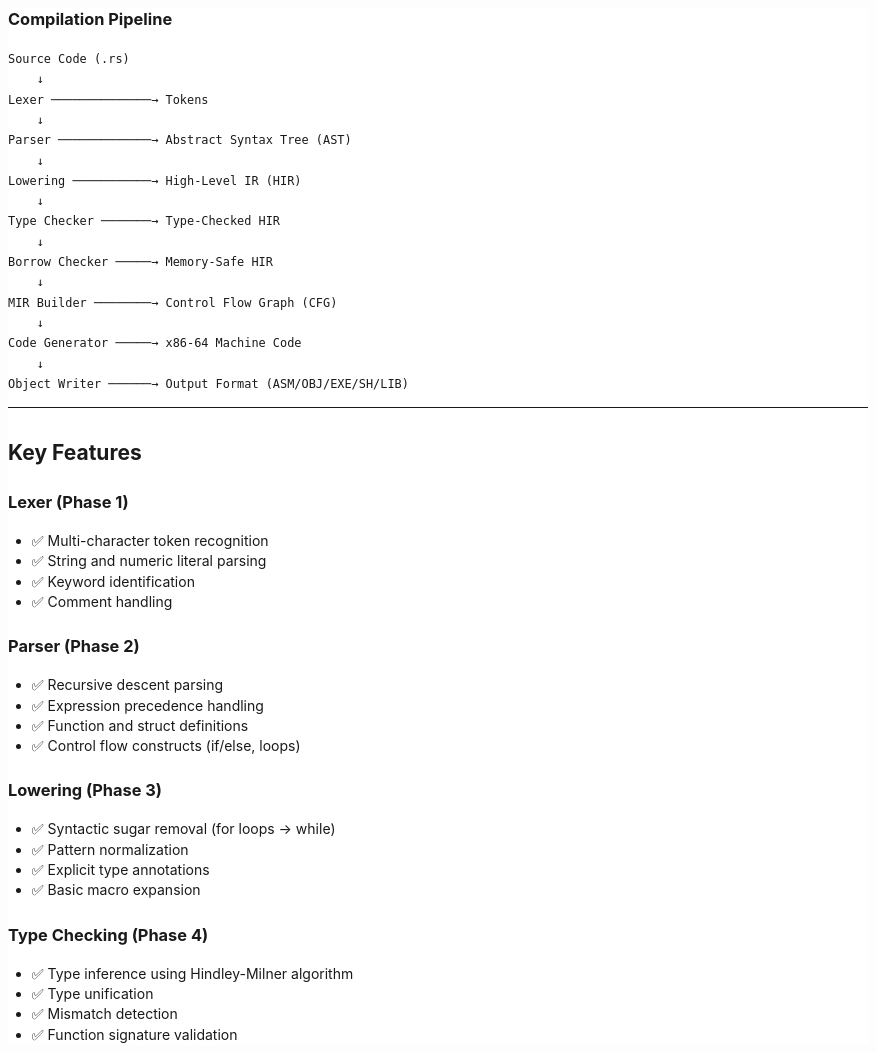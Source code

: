 ### Compilation Pipeline

```
Source Code (.rs)
    ↓
Lexer ──────────────→ Tokens
    ↓
Parser ─────────────→ Abstract Syntax Tree (AST)
    ↓
Lowering ───────────→ High-Level IR (HIR)
    ↓
Type Checker ───────→ Type-Checked HIR
    ↓
Borrow Checker ─────→ Memory-Safe HIR
    ↓
MIR Builder ────────→ Control Flow Graph (CFG)
    ↓
Code Generator ─────→ x86-64 Machine Code
    ↓
Object Writer ──────→ Output Format (ASM/OBJ/EXE/SH/LIB)
```

* * *

Key Features
------------

### Lexer (Phase 1)
*   ✅ Multi-character token recognition
*   ✅ String and numeric literal parsing
*   ✅ Keyword identification
*   ✅ Comment handling

### Parser (Phase 2)
*   ✅ Recursive descent parsing
*   ✅ Expression precedence handling
*   ✅ Function and struct definitions
*   ✅ Control flow constructs (if/else, loops)

### Lowering (Phase 3)
*   ✅ Syntactic sugar removal (for loops → while)
*   ✅ Pattern normalization
*   ✅ Explicit type annotations
*   ✅ Basic macro expansion

### Type Checking (Phase 4)
*   ✅ Type inference using Hindley-Milner algorithm
*   ✅ Type unification
*   ✅ Mismatch detection
*   ✅ Function signature validation
